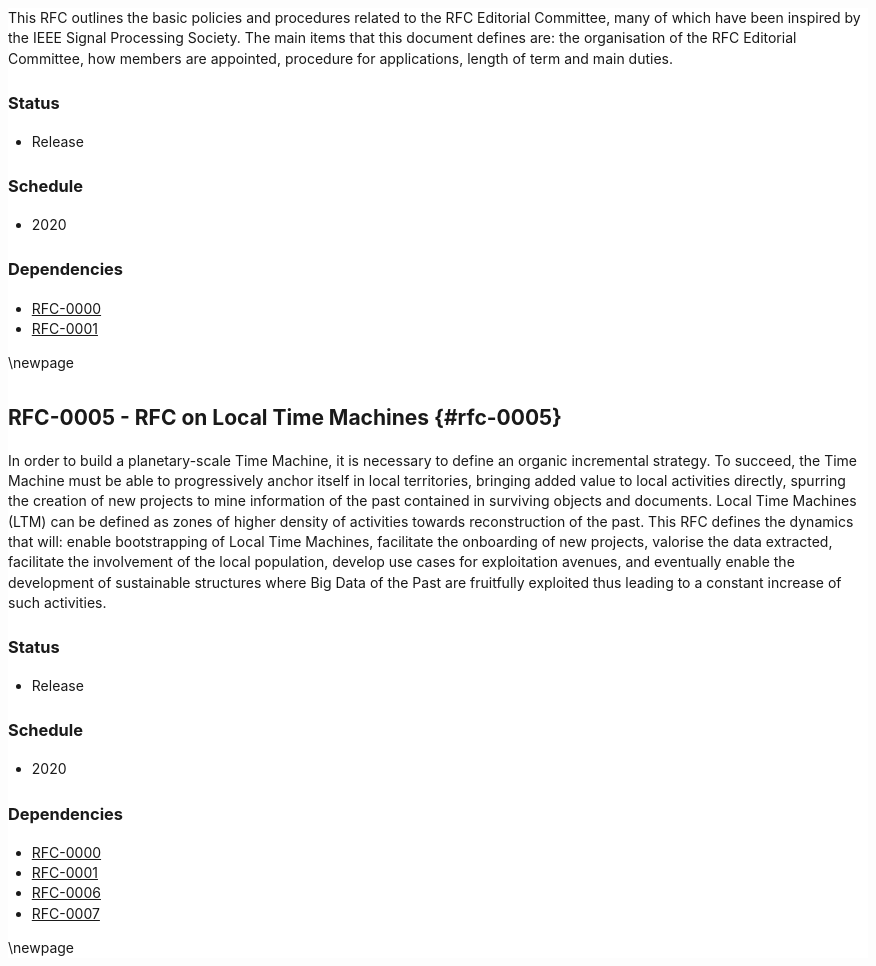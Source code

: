This RFC outlines the basic policies and procedures related to the RFC Editorial
Committee, many of which have been inspired by the IEEE Signal Processing
Society. The main items that this document defines are: the organisation of the
RFC Editorial Committee, how members are appointed, procedure for applications,
length of term and main duties.

### Status

- Release

### Schedule

- 2020

### Dependencies

- [RFC-0000](#rfc-0000)
- [RFC-0001](#rfc-0001)

\newpage

## RFC-0005 - RFC on Local Time Machines {#rfc-0005}

In order to build a planetary-scale Time Machine, it is necessary to define an
organic incremental strategy. To succeed, the Time Machine must be able to
progressively anchor itself in local territories, bringing added value to local
activities directly, spurring the creation of new projects to mine information
of the past contained in surviving objects and documents. Local Time Machines
(LTM) can be defined as zones of higher density of activities towards
reconstruction of the past. This RFC defines the dynamics that will: enable
bootstrapping of Local Time Machines, facilitate the onboarding of new projects,
valorise the data extracted, facilitate the involvement of the local population,
develop use cases for exploitation avenues, and eventually enable the
development of sustainable structures where Big Data of the Past are fruitfully
exploited thus leading to a constant increase of such activities.

### Status

- Release

### Schedule

- 2020

### Dependencies

- [RFC-0000](#rfc-0000)
- [RFC-0001](#rfc-0001)
- [RFC-0006](#rfc-0006)
- [RFC-0007](#rfc-0007)

\newpage
